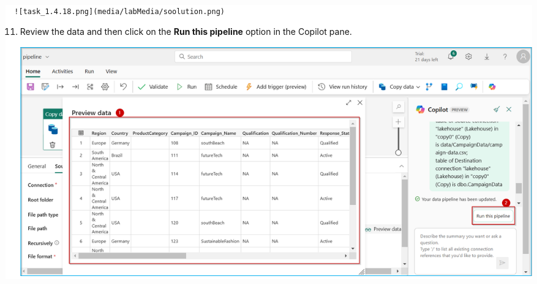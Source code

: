       ![task_1.4.18.png](media/labMedia/soolution.png)

11. Review the data and then click on the **Run this pipeline** option in the Copilot pane.

      ![task_1.4.18.png](media/labMedia/task_1.4.18.png)

